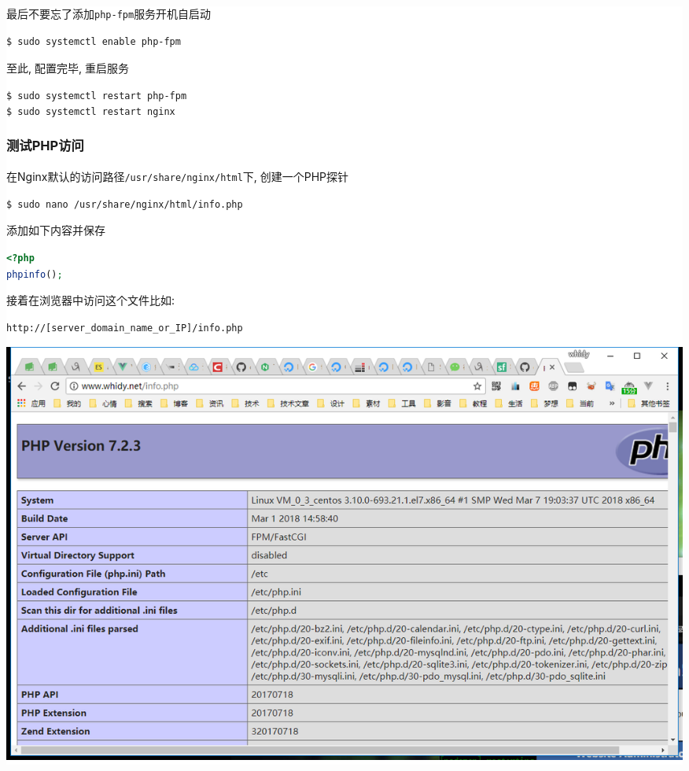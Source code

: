 最后不要忘了添加`php-fpm`服务开机自启动

```bash
$ sudo systemctl enable php-fpm
```

至此, 配置完毕, 重启服务

```bash
$ sudo systemctl restart php-fpm
$ sudo systemctl restart nginx
```

### 测试PHP访问

在Nginx默认的访问路径`/usr/share/nginx/html`下, 创建一个PHP探针

```bash
$ sudo nano /usr/share/nginx/html/info.php
```

添加如下内容并保存

```php
<?php
phpinfo();
```

接着在浏览器中访问这个文件比如:

```text
http://[server_domain_name_or_IP]/info.php
```

![info](https://raw.githubusercontent.com/whidy/daily/master/sources/images/2018-03-21-2.png)
